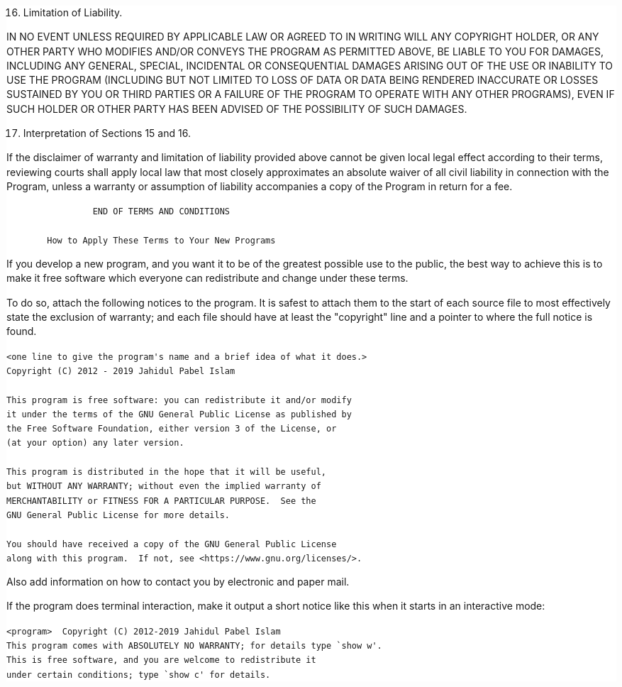 16. Limitation of Liability.

IN NO EVENT UNLESS REQUIRED BY APPLICABLE LAW OR AGREED TO IN WRITING
WILL ANY COPYRIGHT HOLDER, OR ANY OTHER PARTY WHO MODIFIES AND/OR CONVEYS
THE PROGRAM AS PERMITTED ABOVE, BE LIABLE TO YOU FOR DAMAGES, INCLUDING ANY
GENERAL, SPECIAL, INCIDENTAL OR CONSEQUENTIAL DAMAGES ARISING OUT OF THE
USE OR INABILITY TO USE THE PROGRAM (INCLUDING BUT NOT LIMITED TO LOSS OF
DATA OR DATA BEING RENDERED INACCURATE OR LOSSES SUSTAINED BY YOU OR THIRD
PARTIES OR A FAILURE OF THE PROGRAM TO OPERATE WITH ANY OTHER PROGRAMS),
EVEN IF SUCH HOLDER OR OTHER PARTY HAS BEEN ADVISED OF THE POSSIBILITY OF
SUCH DAMAGES.

17. Interpretation of Sections 15 and 16.

If the disclaimer of warranty and limitation of liability provided
above cannot be given local legal effect according to their terms,
reviewing courts shall apply local law that most closely approximates
an absolute waiver of all civil liability in connection with the
Program, unless a warranty or assumption of liability accompanies a
copy of the Program in return for a fee.

                     END OF TERMS AND CONDITIONS

            How to Apply These Terms to Your New Programs

If you develop a new program, and you want it to be of the greatest
possible use to the public, the best way to achieve this is to make it
free software which everyone can redistribute and change under these terms.

To do so, attach the following notices to the program. It is safest
to attach them to the start of each source file to most effectively
state the exclusion of warranty; and each file should have at least
the "copyright" line and a pointer to where the full notice is found.

    <one line to give the program's name and a brief idea of what it does.>
    Copyright (C) 2012 - 2019 Jahidul Pabel Islam

    This program is free software: you can redistribute it and/or modify
    it under the terms of the GNU General Public License as published by
    the Free Software Foundation, either version 3 of the License, or
    (at your option) any later version.

    This program is distributed in the hope that it will be useful,
    but WITHOUT ANY WARRANTY; without even the implied warranty of
    MERCHANTABILITY or FITNESS FOR A PARTICULAR PURPOSE.  See the
    GNU General Public License for more details.

    You should have received a copy of the GNU General Public License
    along with this program.  If not, see <https://www.gnu.org/licenses/>.

Also add information on how to contact you by electronic and paper mail.

If the program does terminal interaction, make it output a short
notice like this when it starts in an interactive mode:

    <program>  Copyright (C) 2012-2019 Jahidul Pabel Islam
    This program comes with ABSOLUTELY NO WARRANTY; for details type `show w'.
    This is free software, and you are welcome to redistribute it
    under certain conditions; type `show c' for details.
